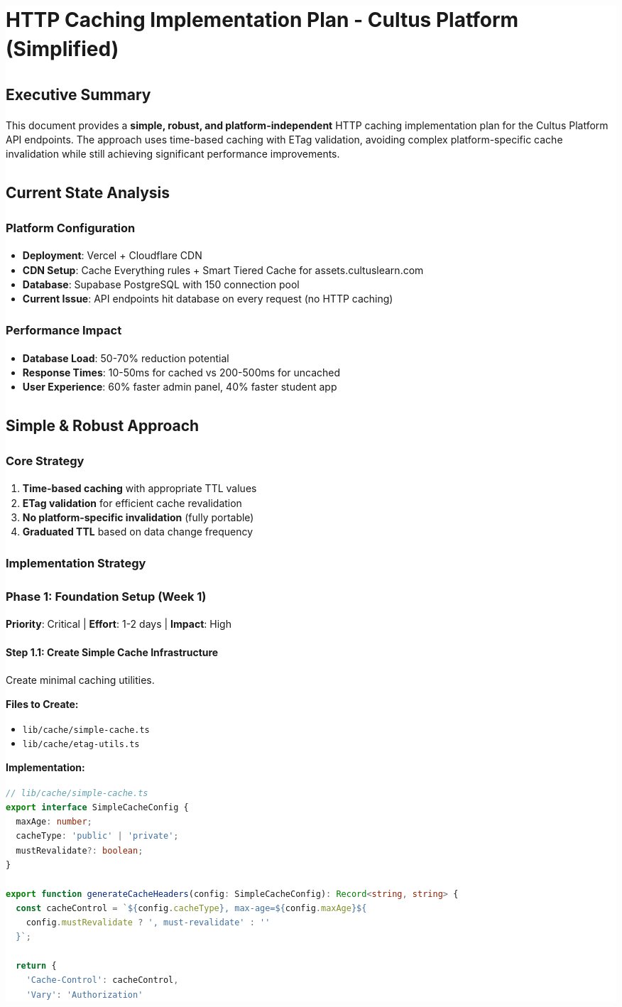 # HTTP Caching Implementation Plan - Cultus Platform (Simplified)

## Executive Summary

This document provides a **simple, robust, and platform-independent** HTTP caching implementation plan for the Cultus Platform API endpoints. The approach uses time-based caching with ETag validation, avoiding complex platform-specific cache invalidation while still achieving significant performance improvements.

## Current State Analysis

### Platform Configuration
- **Deployment**: Vercel + Cloudflare CDN
- **CDN Setup**: Cache Everything rules + Smart Tiered Cache for assets.cultuslearn.com
- **Database**: Supabase PostgreSQL with 150 connection pool
- **Current Issue**: API endpoints hit database on every request (no HTTP caching)

### Performance Impact
- **Database Load**: 50-70% reduction potential
- **Response Times**: 10-50ms for cached vs 200-500ms for uncached
- **User Experience**: 60% faster admin panel, 40% faster student app

## Simple & Robust Approach

### Core Strategy
1. **Time-based caching** with appropriate TTL values
2. **ETag validation** for efficient cache revalidation
3. **No platform-specific invalidation** (fully portable)
4. **Graduated TTL** based on data change frequency

### Implementation Strategy

### Phase 1: Foundation Setup (Week 1)
**Priority**: Critical | **Effort**: 1-2 days | **Impact**: High

#### Step 1.1: Create Simple Cache Infrastructure
Create minimal caching utilities.

**Files to Create:**
- `lib/cache/simple-cache.ts`
- `lib/cache/etag-utils.ts`

**Implementation:**

```typescript
// lib/cache/simple-cache.ts
export interface SimpleCacheConfig {
  maxAge: number;
  cacheType: 'public' | 'private';
  mustRevalidate?: boolean;
}

export function generateCacheHeaders(config: SimpleCacheConfig): Record<string, string> {
  const cacheControl = `${config.cacheType}, max-age=${config.maxAge}${
    config.mustRevalidate ? ', must-revalidate' : ''
  }`;
  
  return {
    'Cache-Control': cacheControl,
    'Vary': 'Authorization'
```